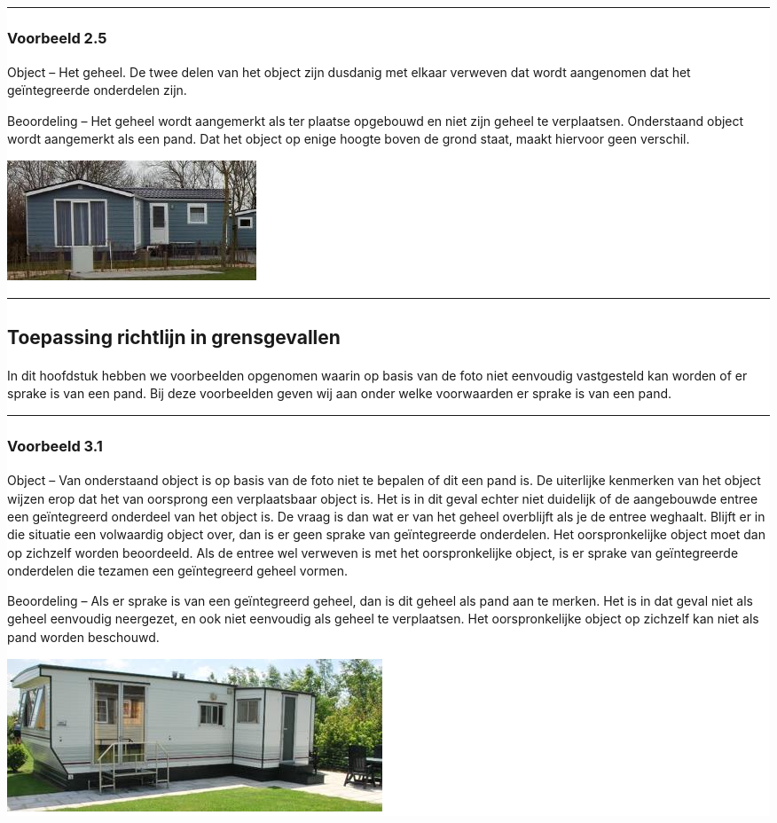 ----

### Voorbeeld 2.5

Object – Het geheel. De twee delen van het object zijn dusdanig met elkaar verweven dat wordt aangenomen dat het geïntegreerde onderdelen zijn.

Beoordeling – Het geheel wordt aangemerkt als ter plaatse opgebouwd en niet zijn geheel te verplaatsen. Onderstaand object wordt aangemerkt als een pand. Dat het object op enige hoogte boven de grond staat, maakt hiervoor geen verschil.

![Voorbeeld 2.5](afbeeldingen/uitwerking-onderscheid-panden-en-verplaatsbare-objecten-2-5.jpg)

----

## Toepassing richtlijn in grensgevallen

In dit hoofdstuk hebben we voorbeelden opgenomen waarin op basis van de foto niet eenvoudig vastgesteld kan worden of er sprake is van een pand. Bij deze voorbeelden geven wij aan onder welke voorwaarden er sprake is van een pand.

----

### Voorbeeld 3.1

Object – Van onderstaand object is op basis van de foto niet te bepalen of dit een pand is. De uiterlijke kenmerken van het object wijzen erop dat het van oorsprong een verplaatsbaar object is. Het is in dit geval echter niet duidelijk of de aangebouwde entree een geïntegreerd onderdeel van het object is. De vraag is dan wat er van het geheel overblijft als je de entree weghaalt. Blijft er in die situatie een volwaardig object over, dan is er geen sprake van geïntegreerde onderdelen. Het oorspronkelijke object moet dan op zichzelf worden beoordeeld. Als de entree wel verweven is met het oorspronkelijke object, is er sprake van geïntegreerde onderdelen die tezamen een geïntegreerd geheel vormen.

Beoordeling – Als er sprake is van een geïntegreerd geheel, dan is dit geheel als pand aan te merken. Het is in dat geval niet als geheel eenvoudig neergezet, en ook niet eenvoudig als geheel te verplaatsen. Het oorspronkelijke object op zichzelf kan niet als pand worden beschouwd.

![Voorbeeld 3.1](afbeeldingen/uitwerking-onderscheid-panden-en-verplaatsbare-objecten-3-1.jpg)
